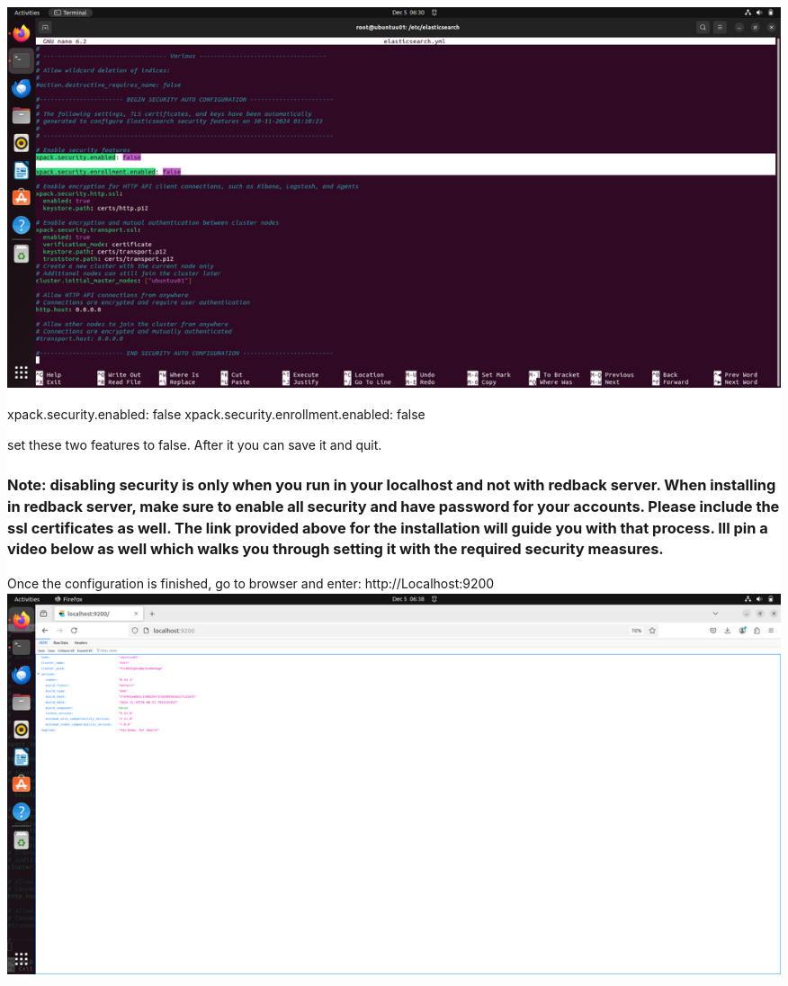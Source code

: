 ![QRPS](Playbook/img/elastic6.png)
 
xpack.security.enabled: false
xpack.security.enrollment.enabled: false

set these two features to false. After it you can save it and quit.

### Note: disabling security is only when you run in your localhost and not with redback server. When installing in redback server, make sure to enable all security and have password for your accounts. Please include the ssl certificates as well. The link provided above for the installation will guide you with that process. Ill pin a video below as well which walks you through setting it with the required security measures.

Once the configuration is finished, go to browser and enter:
 http://Localhost:9200
 ![QRPS](Playbook/img/elastic7.png)
 